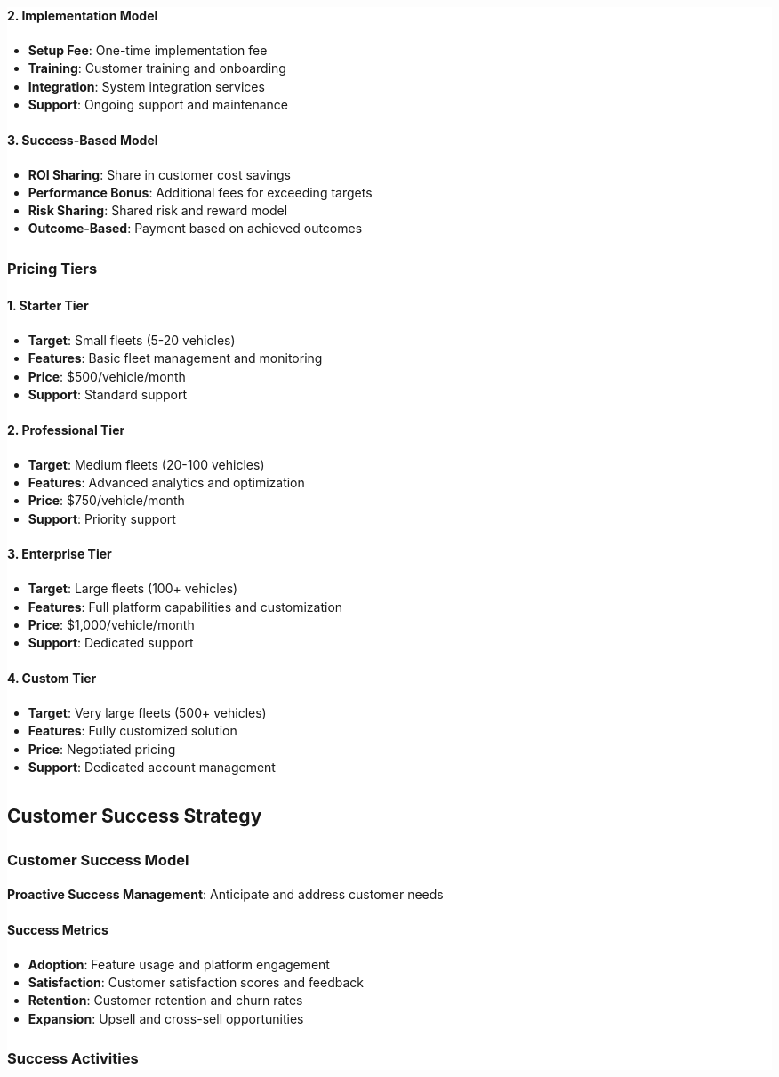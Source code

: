 #### 2. Implementation Model
- **Setup Fee**: One-time implementation fee
- **Training**: Customer training and onboarding
- **Integration**: System integration services
- **Support**: Ongoing support and maintenance

#### 3. Success-Based Model
- **ROI Sharing**: Share in customer cost savings
- **Performance Bonus**: Additional fees for exceeding targets
- **Risk Sharing**: Shared risk and reward model
- **Outcome-Based**: Payment based on achieved outcomes

### Pricing Tiers

#### 1. Starter Tier
- **Target**: Small fleets (5-20 vehicles)
- **Features**: Basic fleet management and monitoring
- **Price**: $500/vehicle/month
- **Support**: Standard support

#### 2. Professional Tier
- **Target**: Medium fleets (20-100 vehicles)
- **Features**: Advanced analytics and optimization
- **Price**: $750/vehicle/month
- **Support**: Priority support

#### 3. Enterprise Tier
- **Target**: Large fleets (100+ vehicles)
- **Features**: Full platform capabilities and customization
- **Price**: $1,000/vehicle/month
- **Support**: Dedicated support

#### 4. Custom Tier
- **Target**: Very large fleets (500+ vehicles)
- **Features**: Fully customized solution
- **Price**: Negotiated pricing
- **Support**: Dedicated account management

## Customer Success Strategy

### Customer Success Model
**Proactive Success Management**: Anticipate and address customer needs

#### Success Metrics
- **Adoption**: Feature usage and platform engagement
- **Satisfaction**: Customer satisfaction scores and feedback
- **Retention**: Customer retention and churn rates
- **Expansion**: Upsell and cross-sell opportunities

### Success Activities
